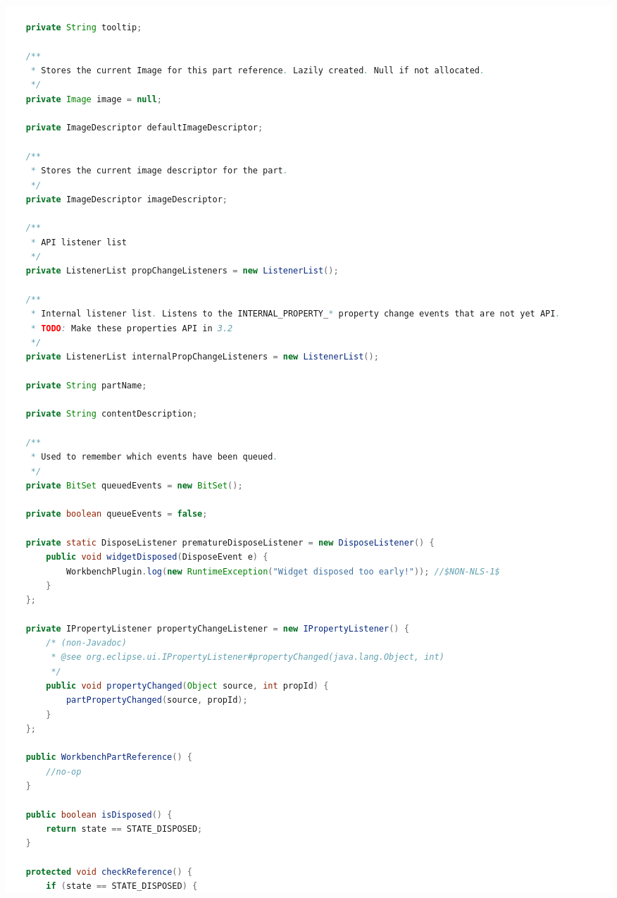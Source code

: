 ```java

    private String tooltip;

    /**
     * Stores the current Image for this part reference. Lazily created. Null if not allocated.
     */
    private Image image = null;
    
    private ImageDescriptor defaultImageDescriptor;
    
    /**
     * Stores the current image descriptor for the part. 
     */
    private ImageDescriptor imageDescriptor;

    /**
     * API listener list
     */
    private ListenerList propChangeListeners = new ListenerList();

    /**
     * Internal listener list. Listens to the INTERNAL_PROPERTY_* property change events that are not yet API.
     * TODO: Make these properties API in 3.2
     */
    private ListenerList internalPropChangeListeners = new ListenerList();
    
    private String partName;

    private String contentDescription;
    
    /**
     * Used to remember which events have been queued.
     */
    private BitSet queuedEvents = new BitSet();

    private boolean queueEvents = false;

    private static DisposeListener prematureDisposeListener = new DisposeListener() {
        public void widgetDisposed(DisposeEvent e) {
            WorkbenchPlugin.log(new RuntimeException("Widget disposed too early!")); //$NON-NLS-1$
        }    
    };
    
    private IPropertyListener propertyChangeListener = new IPropertyListener() {
        /* (non-Javadoc)
         * @see org.eclipse.ui.IPropertyListener#propertyChanged(java.lang.Object, int)
         */
        public void propertyChanged(Object source, int propId) {
            partPropertyChanged(source, propId);
        }
    };
    
    public WorkbenchPartReference() {
        //no-op
    }
    
    public boolean isDisposed() {
        return state == STATE_DISPOSED;
    }
    
    protected void checkReference() {
        if (state == STATE_DISPOSED) {
```